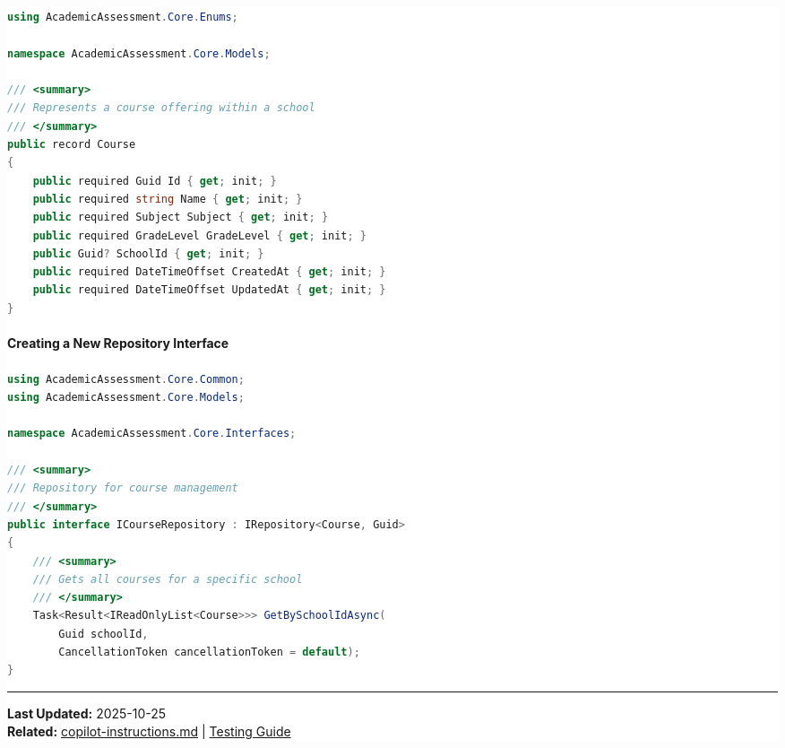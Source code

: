```csharp
using AcademicAssessment.Core.Enums;

namespace AcademicAssessment.Core.Models;

/// <summary>
/// Represents a course offering within a school
/// </summary>
public record Course
{
    public required Guid Id { get; init; }
    public required string Name { get; init; }
    public required Subject Subject { get; init; }
    public required GradeLevel GradeLevel { get; init; }
    public Guid? SchoolId { get; init; }
    public required DateTimeOffset CreatedAt { get; init; }
    public required DateTimeOffset UpdatedAt { get; init; }
}
```

#### Creating a New Repository Interface

```csharp
using AcademicAssessment.Core.Common;
using AcademicAssessment.Core.Models;

namespace AcademicAssessment.Core.Interfaces;

/// <summary>
/// Repository for course management
/// </summary>
public interface ICourseRepository : IRepository<Course, Guid>
{
    /// <summary>
    /// Gets all courses for a specific school
    /// </summary>
    Task<Result<IReadOnlyList<Course>>> GetBySchoolIdAsync(
        Guid schoolId,
        CancellationToken cancellationToken = default);
}
```

---

**Last Updated:** 2025-10-25  
**Related:** [copilot-instructions.md](.github/copilot-instructions.md) | [Testing Guide](.github/testing/README.md)
